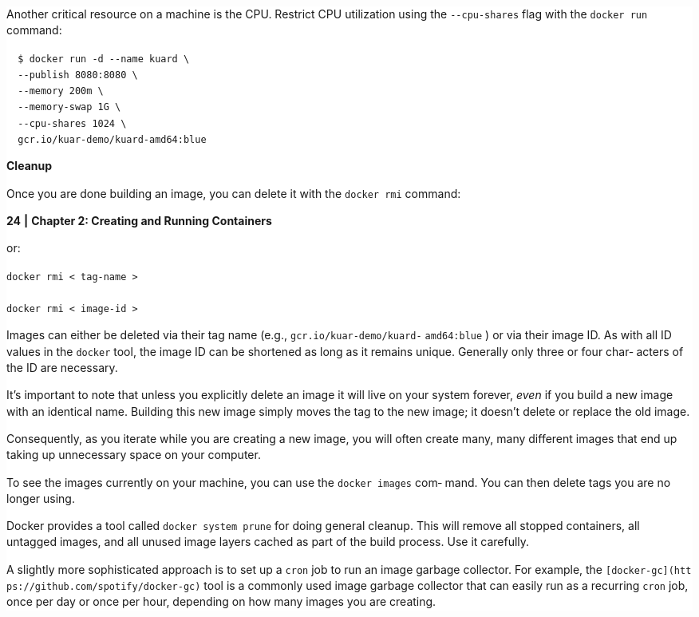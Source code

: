
Another critical resource on a machine is the CPU. Restrict CPU utilization using the
`--cpu-shares` flag with the `docker run` command:

```
  $ docker run -d --name kuard \
  --publish 8080:8080 \
  --memory 200m \
  --memory-swap 1G \
  --cpu-shares 1024 \
  gcr.io/kuar-demo/kuard-amd64:blue

```

**Cleanup**


Once you are done building an image, you can delete it with the `docker rmi`
command:


**24** **|** **Chapter 2: Creating and Running Containers**


or:


```
docker rmi < tag-name >

docker rmi < image-id >

```


Images can either be deleted via their tag name (e.g., `gcr.io/kuar-demo/kuard-`
`amd64:blue` ) or via their image ID. As with all ID values in the `docker` tool, the image
ID can be shortened as long as it remains unique. Generally only three or four char‐
acters of the ID are necessary.


It’s important to note that unless you explicitly delete an image it will live on your
system forever, _even_ if you build a new image with an identical name. Building this
new image simply moves the tag to the new image; it doesn’t delete or replace the old
image.


Consequently, as you iterate while you are creating a new image, you will often create
many, many different images that end up taking up unnecessary space on your
computer.


To see the images currently on your machine, you can use the `docker images` com‐
mand. You can then delete tags you are no longer using.


Docker provides a tool called `docker system prune` for doing general cleanup. This
will remove all stopped containers, all untagged images, and all unused image layers
cached as part of the build process. Use it carefully.


A slightly more sophisticated approach is to set up a `cron` job to run an image
garbage collector. For example, the `[docker-gc](https://github.com/spotify/docker-gc)` tool is a commonly used image
garbage collector that can easily run as a recurring `cron` job, once per day or once per
hour, depending on how many images you are creating.
